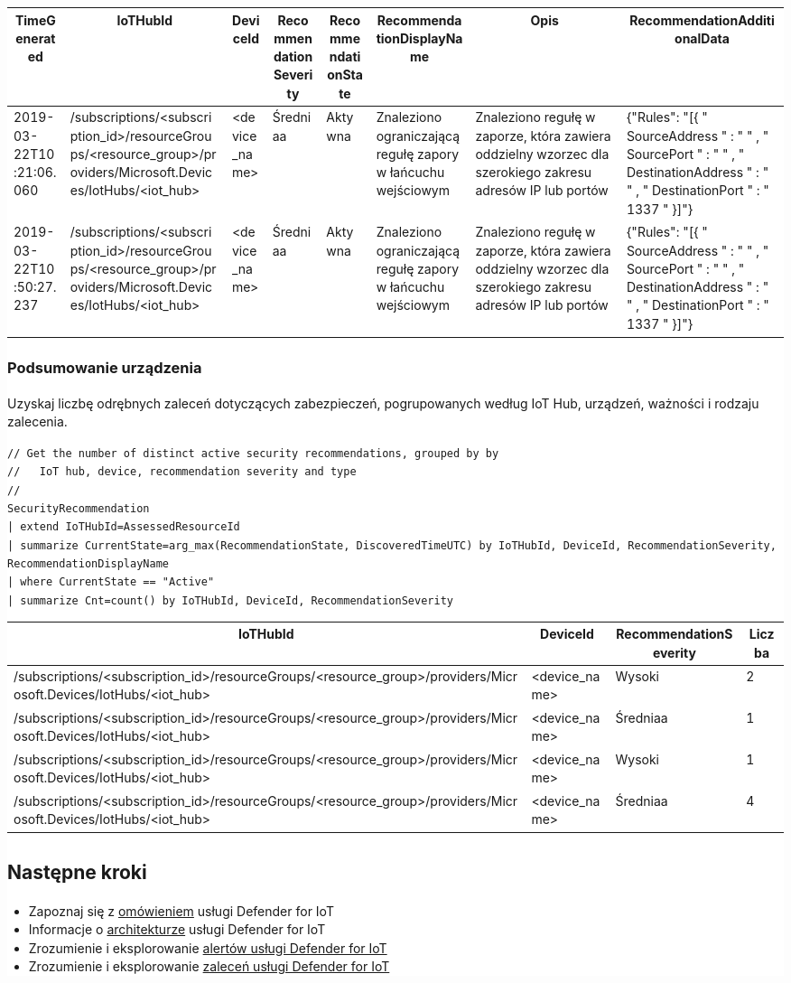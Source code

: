 | TimeGenerated | IoTHubId | DeviceId | RecommendationSeverity | RecommendationState | RecommendationDisplayName | Opis | RecommendationAdditionalData |
|---------------|----------|----------|------------------------|---------------------|---------------------------|-------------|------------------------------|
| 2019-03-22T10:21:06.060 |    /subscriptions/<subscription_id>/resourceGroups/<resource_group>/providers/Microsoft.Devices/IotHubs/<iot_hub> | <device_name> | Średniaa | Aktywna | Znaleziono ograniczającą regułę zapory w łańcuchu wejściowym | Znaleziono regułę w zaporze, która zawiera oddzielny wzorzec dla szerokiego zakresu adresów IP lub portów | {"Rules": "[{ \" SourceAddress \" : \" \" , \" SourcePort \" : \" \" , \" DestinationAddress \" : \" \" , \" DestinationPort \" : \" 1337 \" }]"} |
| 2019-03-22T10:50:27.237 | /subscriptions/<subscription_id>/resourceGroups/<resource_group>/providers/Microsoft.Devices/IotHubs/<iot_hub> | <device_name> | Średniaa | Aktywna | Znaleziono ograniczającą regułę zapory w łańcuchu wejściowym | Znaleziono regułę w zaporze, która zawiera oddzielny wzorzec dla szerokiego zakresu adresów IP lub portów | {"Rules": "[{ \" SourceAddress \" : \" \" , \" SourcePort \" : \" \" , \" DestinationAddress \" : \" \" , \" DestinationPort \" : \" 1337 \" }]"} |

### <a name="device-summary"></a>Podsumowanie urządzenia

Uzyskaj liczbę odrębnych zaleceń dotyczących zabezpieczeń, pogrupowanych według IoT Hub, urządzeń, ważności i rodzaju zalecenia.

```
// Get the number of distinct active security recommendations, grouped by by
//   IoT hub, device, recommendation severity and type
//
SecurityRecommendation
| extend IoTHubId=AssessedResourceId
| summarize CurrentState=arg_max(RecommendationState, DiscoveredTimeUTC) by IoTHubId, DeviceId, RecommendationSeverity, RecommendationDisplayName
| where CurrentState == "Active"
| summarize Cnt=count() by IoTHubId, DeviceId, RecommendationSeverity
```

| IoTHubId                                                                                                       | DeviceId      | RecommendationSeverity | Liczba |
|----------------------------------------------------------------------------------------------------------------|---------------|------------------------|-----|
| /subscriptions/<subscription_id>/resourceGroups/<resource_group>/providers/Microsoft.Devices/IotHubs/<iot_hub> | <device_name> | Wysoki          | 2   |
| /subscriptions/<subscription_id>/resourceGroups/<resource_group>/providers/Microsoft.Devices/IotHubs/<iot_hub> | <device_name> | Średniaa        | 1 |
| /subscriptions/<subscription_id>/resourceGroups/<resource_group>/providers/Microsoft.Devices/IotHubs/<iot_hub> | <device_name> | Wysoki          | 1  |
| /subscriptions/<subscription_id>/resourceGroups/<resource_group>/providers/Microsoft.Devices/IotHubs/<iot_hub> | <device_name> | Średniaa        | 4   |

## <a name="next-steps"></a>Następne kroki

- Zapoznaj się z [omówieniem](overview.md) usługi Defender for IoT
- Informacje o [architekturze](architecture.md) usługi Defender for IoT
- Zrozumienie i eksplorowanie [alertów usługi Defender for IoT](concept-security-alerts.md)
- Zrozumienie i eksplorowanie [zaleceń usługi Defender for IoT](concept-recommendations.md)